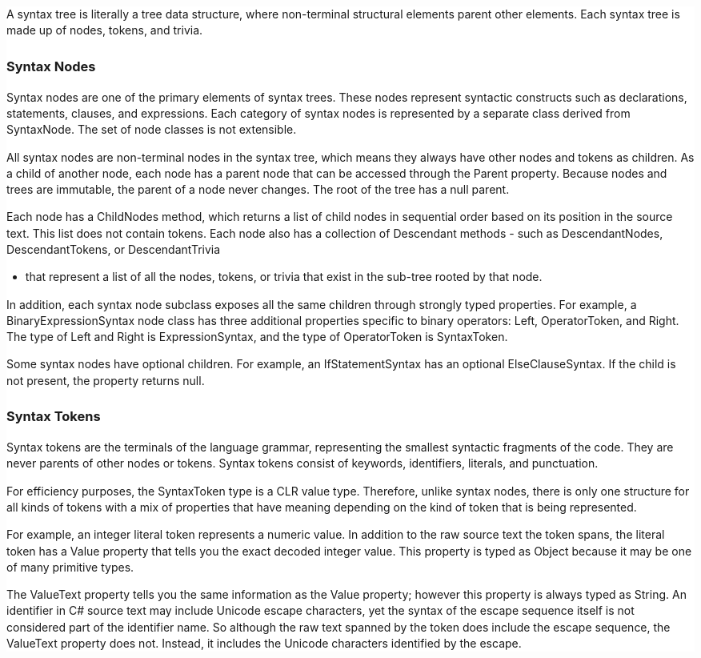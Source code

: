 A syntax tree is literally a tree data structure, where non-terminal
structural elements parent other elements. Each syntax tree is made up
of nodes, tokens, and trivia.

### Syntax Nodes

Syntax nodes are one of the primary elements of syntax trees. These
nodes represent syntactic constructs such as declarations, statements,
clauses, and expressions. Each category of syntax nodes is represented
by a separate class derived from SyntaxNode. The set of node classes is
not extensible.

All syntax nodes are non-terminal nodes in the syntax tree, which means
they always have other nodes and tokens as children. As a child of
another node, each node has a parent node that can be accessed through
the Parent property. Because nodes and trees are immutable, the parent
of a node never changes. The root of the tree has a null parent.

Each node has a ChildNodes method, which returns a list of child nodes
in sequential order based on its position in the source text. This list
does not contain tokens. Each node also has a collection of Descendant
methods - such as DescendantNodes, DescendantTokens, or DescendantTrivia
- that represent a list of all the nodes, tokens, or trivia that exist
in the sub-tree rooted by that node.

In addition, each syntax node subclass exposes all the same children
through strongly typed properties. For example, a BinaryExpressionSyntax
node class has three additional properties specific to binary operators:
Left, OperatorToken, and Right. The type of Left and Right is
ExpressionSyntax, and the type of OperatorToken is SyntaxToken.

Some syntax nodes have optional children. For example, an
IfStatementSyntax has an optional ElseClauseSyntax. If the child is not
present, the property returns null.

### Syntax Tokens

Syntax tokens are the terminals of the language grammar, representing
the smallest syntactic fragments of the code. They are never parents of
other nodes or tokens. Syntax tokens consist of keywords, identifiers,
literals, and punctuation.

For efficiency purposes, the SyntaxToken type is a CLR value type.
Therefore, unlike syntax nodes, there is only one structure for all
kinds of tokens with a mix of properties that have meaning depending on
the kind of token that is being represented.

For example, an integer literal token represents a numeric value. In
addition to the raw source text the token spans, the literal token has a
Value property that tells you the exact decoded integer value. This
property is typed as Object because it may be one of many primitive
types.

The ValueText property tells you the same information as the Value
property; however this property is always typed as String. An identifier
in C\# source text may include Unicode escape characters, yet the syntax
of the escape sequence itself is not considered part of the identifier
name. So although the raw text spanned by the token does include the
escape sequence, the ValueText property does not. Instead, it includes
the Unicode characters identified by the escape.
